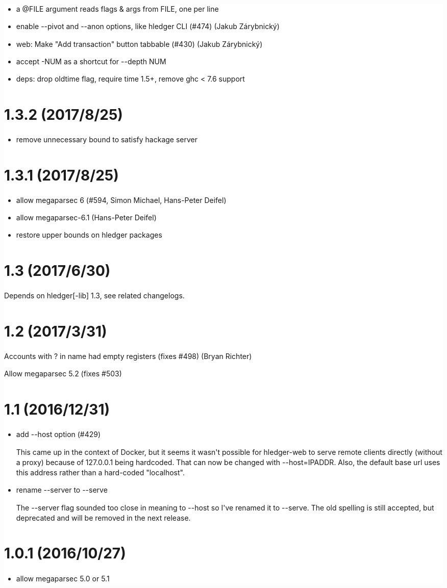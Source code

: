 -   a @FILE argument reads flags & args from FILE, one per line

-   enable --pivot and --anon options, like hledger CLI (#474) (Jakub Zárybnický)

-   web: Make "Add transaction" button tabbable (#430) (Jakub Zárybnický)

-   accept -NUM as a shortcut for --depth NUM

-   deps: drop oldtime flag, require time 1.5+, remove ghc < 7.6 support

# 1.3.2 (2017/8/25)

-   remove unnecessary bound to satisfy hackage server

# 1.3.1 (2017/8/25)

-   allow megaparsec 6 (#594, Simon Michael, Hans-Peter Deifel)

-   allow megaparsec-6.1 (Hans-Peter Deifel)

-   restore upper bounds on hledger packages

# 1.3 (2017/6/30)

Depends on hledger\[-lib\] 1.3, see related changelogs.

# 1.2 (2017/3/31)

Accounts with ? in name had empty registers (fixes #498) (Bryan Richter)

Allow megaparsec 5.2 (fixes #503)

# 1.1 (2016/12/31)

-   add --host option (#429)

    This came up in the context of Docker, but it seems it wasn't
    possible for hledger-web to serve remote clients directly (without
    a proxy) because of 127.0.0.1 being hardcoded. That can now be
    changed with --host=IPADDR. Also, the default base url uses this
    address rather than a hard-coded "localhost".

-   rename --server to --serve

    The --server flag sounded too close in meaning to --host so
    I've renamed it to --serve. The old spelling is still accepted,
    but deprecated and will be removed in the next release.

# 1.0.1 (2016/10/27)

-   allow megaparsec 5.0 or 5.1
